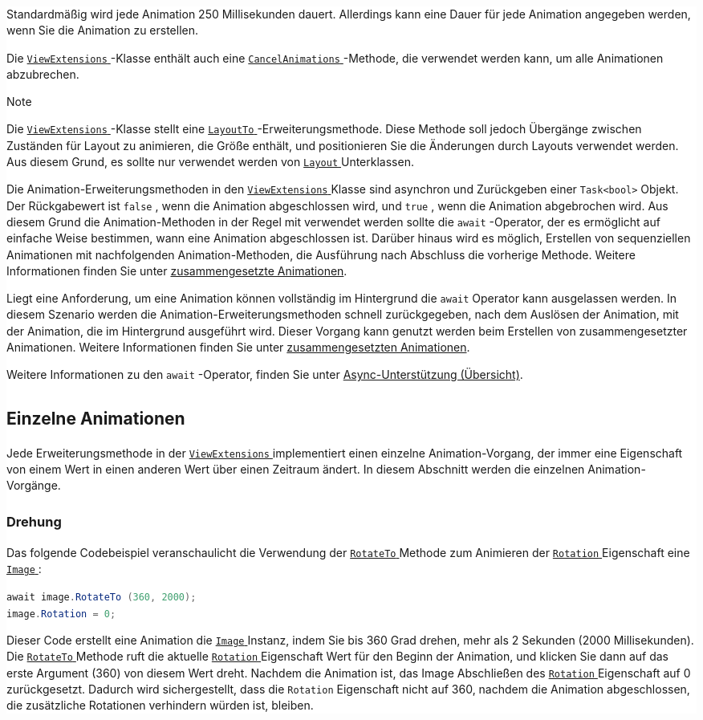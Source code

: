 Standardmäßig wird jede Animation 250 Millisekunden dauert. Allerdings kann eine Dauer für jede Animation angegeben werden, wenn Sie die Animation zu erstellen.

Die [ `ViewExtensions` ](xref:Xamarin.Forms.ViewExtensions) -Klasse enthält auch eine [ `CancelAnimations` ](xref:Xamarin.Forms.ViewExtensions.CancelAnimations(Xamarin.Forms.VisualElement)) -Methode, die verwendet werden kann, um alle Animationen abzubrechen.

> [!NOTE]
> Die [ `ViewExtensions` ](xref:Xamarin.Forms.ViewExtensions) -Klasse stellt eine [ `LayoutTo` ](xref:Xamarin.Forms.ViewExtensions.LayoutTo(Xamarin.Forms.VisualElement,Xamarin.Forms.Rectangle,System.UInt32,Xamarin.Forms.Easing)) -Erweiterungsmethode. Diese Methode soll jedoch Übergänge zwischen Zuständen für Layout zu animieren, die Größe enthält, und positionieren Sie die Änderungen durch Layouts verwendet werden. Aus diesem Grund, es sollte nur verwendet werden von [ `Layout` ](xref:Xamarin.Forms.Layout) Unterklassen.

Die Animation-Erweiterungsmethoden in den [ `ViewExtensions` ](xref:Xamarin.Forms.ViewExtensions) Klasse sind asynchron und Zurückgeben einer `Task<bool>` Objekt. Der Rückgabewert ist `false` , wenn die Animation abgeschlossen wird, und `true` , wenn die Animation abgebrochen wird. Aus diesem Grund die Animation-Methoden in der Regel mit verwendet werden sollte die `await` -Operator, der es ermöglicht auf einfache Weise bestimmen, wann eine Animation abgeschlossen ist. Darüber hinaus wird es möglich, Erstellen von sequenziellen Animationen mit nachfolgenden Animation-Methoden, die Ausführung nach Abschluss die vorherige Methode. Weitere Informationen finden Sie unter [zusammengesetzte Animationen](#compound).

Liegt eine Anforderung, um eine Animation können vollständig im Hintergrund die `await` Operator kann ausgelassen werden. In diesem Szenario werden die Animation-Erweiterungsmethoden schnell zurückgegeben, nach dem Auslösen der Animation, mit der Animation, die im Hintergrund ausgeführt wird. Dieser Vorgang kann genutzt werden beim Erstellen von zusammengesetzter Animationen. Weitere Informationen finden Sie unter [zusammengesetzten Animationen](#composite).

Weitere Informationen zu den `await` -Operator, finden Sie unter [Async-Unterstützung (Übersicht)](~/cross-platform/platform/async.md).

## <a name="single-animations"></a>Einzelne Animationen

Jede Erweiterungsmethode in der [ `ViewExtensions` ](xref:Xamarin.Forms.ViewExtensions) implementiert einen einzelne Animation-Vorgang, der immer eine Eigenschaft von einem Wert in einen anderen Wert über einen Zeitraum ändert. In diesem Abschnitt werden die einzelnen Animation-Vorgänge.

### <a name="rotation"></a>Drehung

Das folgende Codebeispiel veranschaulicht die Verwendung der [ `RotateTo` ](xref:Xamarin.Forms.ViewExtensions.RotateTo(Xamarin.Forms.VisualElement,System.Double,System.UInt32,Xamarin.Forms.Easing)) Methode zum Animieren der [ `Rotation` ](xref:Xamarin.Forms.VisualElement.Rotation) Eigenschaft eine [ `Image` ](xref:Xamarin.Forms.Image):

```csharp
await image.RotateTo (360, 2000);
image.Rotation = 0;
```

Dieser Code erstellt eine Animation die [ `Image` ](xref:Xamarin.Forms.Image) Instanz, indem Sie bis 360 Grad drehen, mehr als 2 Sekunden (2000 Millisekunden). Die [ `RotateTo` ](xref:Xamarin.Forms.ViewExtensions.RotateTo(Xamarin.Forms.VisualElement,System.Double,System.UInt32,Xamarin.Forms.Easing)) Methode ruft die aktuelle [ `Rotation` ](xref:Xamarin.Forms.VisualElement.Rotation) Eigenschaft Wert für den Beginn der Animation, und klicken Sie dann auf das erste Argument (360) von diesem Wert dreht. Nachdem die Animation ist, das Image Abschließen des [ `Rotation` ](xref:Xamarin.Forms.VisualElement.Rotation) Eigenschaft auf 0 zurückgesetzt. Dadurch wird sichergestellt, dass die `Rotation` Eigenschaft nicht auf 360, nachdem die Animation abgeschlossen, die zusätzliche Rotationen verhindern würden ist, bleiben.
